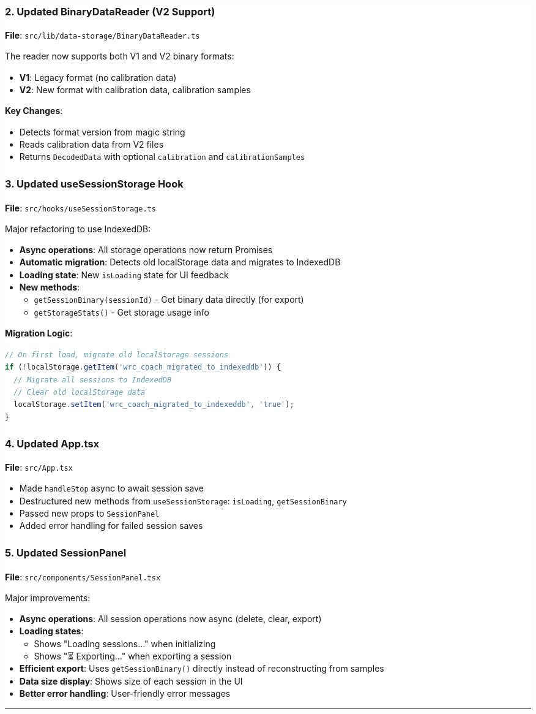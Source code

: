 ### 2. Updated BinaryDataReader (V2 Support)

**File**: `src/lib/data-storage/BinaryDataReader.ts`

The reader now supports both V1 and V2 binary formats:
- **V1**: Legacy format (no calibration data)
- **V2**: New format with calibration data, calibration samples

**Key Changes**:
- Detects format version from magic string
- Reads calibration data from V2 files
- Returns `DecodedData` with optional `calibration` and `calibrationSamples`

### 3. Updated useSessionStorage Hook

**File**: `src/hooks/useSessionStorage.ts`

Major refactoring to use IndexedDB:
- **Async operations**: All storage operations now return Promises
- **Automatic migration**: Detects old localStorage data and migrates to IndexedDB
- **Loading state**: New `isLoading` state for UI feedback
- **New methods**:
  - `getSessionBinary(sessionId)` - Get binary data directly (for export)
  - `getStorageStats()` - Get storage usage info

**Migration Logic**:
```typescript
// On first load, migrate old localStorage sessions
if (!localStorage.getItem('wrc_coach_migrated_to_indexeddb')) {
  // Migrate all sessions to IndexedDB
  // Clear old localStorage data
  localStorage.setItem('wrc_coach_migrated_to_indexeddb', 'true');
}
```

### 4. Updated App.tsx

**File**: `src/App.tsx`

- Made `handleStop` async to await session save
- Destructured new methods from `useSessionStorage`: `isLoading`, `getSessionBinary`
- Passed new props to `SessionPanel`
- Added error handling for failed session saves

### 5. Updated SessionPanel

**File**: `src/components/SessionPanel.tsx`

Major improvements:
- **Async operations**: All session operations now async (delete, clear, export)
- **Loading states**: 
  - Shows "Loading sessions..." when initializing
  - Shows "⏳ Exporting..." when exporting a session
- **Efficient export**: Uses `getSessionBinary()` directly instead of reconstructing from samples
- **Data size display**: Shows size of each session in the UI
- **Better error handling**: User-friendly error messages

---